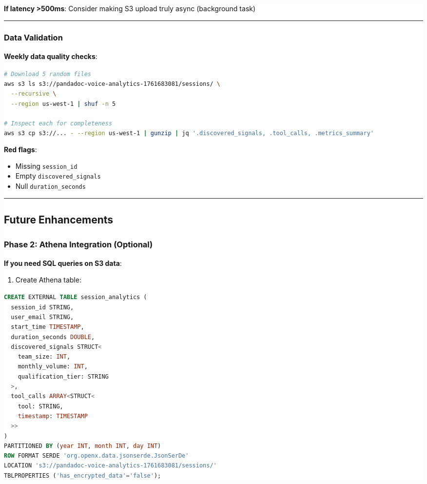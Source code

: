**If latency >500ms**: Consider making S3 upload truly async (background task)

---

### Data Validation

**Weekly data quality checks**:

```bash
# Download 5 random files
aws s3 ls s3://pandadoc-voice-analytics-1761683081/sessions/ \
  --recursive \
  --region us-west-1 | shuf -n 5

# Inspect each for completeness
aws s3 cp s3://... - --region us-west-1 | gunzip | jq '.discovered_signals, .tool_calls, .metrics_summary'
```

**Red flags**:
- Missing `session_id`
- Empty `discovered_signals`
- Null `duration_seconds`

---

## Future Enhancements

### Phase 2: Athena Integration (Optional)

**If you need SQL queries on S3 data**:

1. Create Athena table:
```sql
CREATE EXTERNAL TABLE session_analytics (
  session_id STRING,
  user_email STRING,
  start_time TIMESTAMP,
  duration_seconds DOUBLE,
  discovered_signals STRUCT<
    team_size: INT,
    monthly_volume: INT,
    qualification_tier: STRING
  >,
  tool_calls ARRAY<STRUCT<
    tool: STRING,
    timestamp: TIMESTAMP
  >>
)
PARTITIONED BY (year INT, month INT, day INT)
ROW FORMAT SERDE 'org.openx.data.jsonserde.JsonSerDe'
LOCATION 's3://pandadoc-voice-analytics-1761683081/sessions/'
TBLPROPERTIES ('has_encrypted_data'='false');
```
